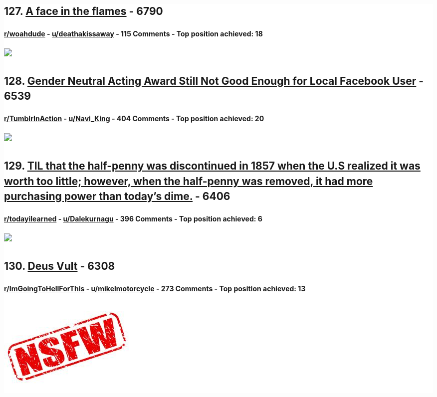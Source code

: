 ## 127. [A face in the flames](http://reddit.com/r/woahdude/comments/69w6xs/a_face_in_the_flames/) - 6790
#### [r/woahdude](http://reddit.com/r/woahdude) - [u/deathakissaway](http://reddit.com/u/deathakissaway) - 115 Comments - Top position achieved: 18

<a href="https://i.redd.it/nxya38ezn7wy.jpg"><img src="image"></img></a>

## 128. [Gender Neutral Acting Award Still Not Good Enough for Local Facebook User](http://reddit.com/r/TumblrInAction/comments/6a0ipw/gender_neutral_acting_award_still_not_good_enough/) - 6539
#### [r/TumblrInAction](http://reddit.com/r/TumblrInAction) - [u/Navi_King](http://reddit.com/u/Navi_King) - 404 Comments - Top position achieved: 20

<a href="https://i.redd.it/zvx1j6ur0cwy.png"><img src="https://a.thumbs.redditmedia.com/Ifu9uWVuoQJnhEGE1T9gEY6Aiifq-MH1sk_zbVl32P4.jpg"></img></a>

## 129. [TIL that the half-penny was discontinued in 1857 when the U.S realized it was worth too little; however, when the half-penny was removed, it had more purchasing power than today’s dime.](http://reddit.com/r/todayilearned/comments/6a1vtd/til_that_the_halfpenny_was_discontinued_in_1857/) - 6406
#### [r/todayilearned](http://reddit.com/r/todayilearned) - [u/Dalekurnagu](http://reddit.com/u/Dalekurnagu) - 396 Comments - Top position achieved: 6

<a href="http://www.sbeconomic.com/single-post/2016/02/14/Why-The-Penny-Must-Die"><img src="https://b.thumbs.redditmedia.com/GkdQ_gRiaZrgavnQXPUYN7oq4o8MxgjuVHl0QrPfk3U.jpg"></img></a>

## 130. [Deus Vult](http://reddit.com/r/ImGoingToHellForThis/comments/69vrly/deus_vult/) - 6308
#### [r/ImGoingToHellForThis](http://reddit.com/r/ImGoingToHellForThis) - [u/mikelmotorcycle](http://reddit.com/u/mikelmotorcycle) - 273 Comments - Top position achieved: 13

<a href="https://i.redd.it/k7vtd67wc5wy.jpg"><img src="https://github.com/mgerb/top-of-reddit/raw/master/nsfw.jpg"></img></a>
